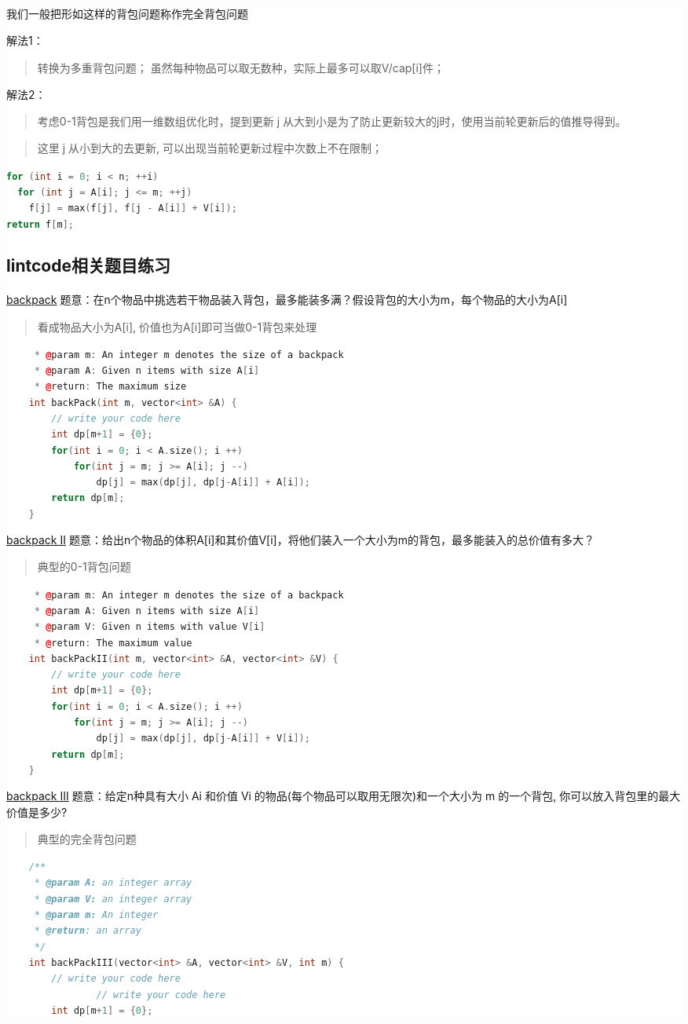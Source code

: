 我们一般把形如这样的背包问题称作完全背包问题

解法1：

> 转换为多重背包问题； 虽然每种物品可以取无数种，实际上最多可以取V/cap[i]件；

解法2：

> 考虑0-1背包是我们用一维数组优化时，提到更新 j 从大到小是为了防止更新较大的j时，使用当前轮更新后的值推导得到。

> 这里 j 从小到大的去更新, 可以出现当前轮更新过程中次数上不在限制；

```c++
for (int i = 0; i < n; ++i)
  for (int j = A[i]; j <= m; ++j) 
    f[j] = max(f[j], f[j - A[i]] + V[i]);
return f[m];
```
## lintcode相关题目练习

[backpack](https://www.lintcode.com/problem/backpack/description)
题意：在n个物品中挑选若干物品装入背包，最多能装多满？假设背包的大小为m，每个物品的大小为A[i]
> 看成物品大小为A[i], 价值也为A[i]即可当做0-1背包来处理
```c++
     * @param m: An integer m denotes the size of a backpack
     * @param A: Given n items with size A[i]
     * @return: The maximum size
    int backPack(int m, vector<int> &A) {
        // write your code here
        int dp[m+1] = {0};
        for(int i = 0; i < A.size(); i ++)
            for(int j = m; j >= A[i]; j --)
                dp[j] = max(dp[j], dp[j-A[i]] + A[i]);
        return dp[m];
    }
```
[backpack II](https://www.lintcode.com/problem/backpack-ii/description)
题意：给出n个物品的体积A[i]和其价值V[i]，将他们装入一个大小为m的背包，最多能装入的总价值有多大？ 
> 典型的0-1背包问题
```c++
     * @param m: An integer m denotes the size of a backpack
     * @param A: Given n items with size A[i]
     * @param V: Given n items with value V[i]
     * @return: The maximum value
    int backPackII(int m, vector<int> &A, vector<int> &V) {
        // write your code here
        int dp[m+1] = {0};
        for(int i = 0; i < A.size(); i ++)
            for(int j = m; j >= A[i]; j --)
                dp[j] = max(dp[j], dp[j-A[i]] + V[i]);
        return dp[m];
    }
```
[backpack III](https://www.lintcode.com/problem/backpack-iii/description)
题意：给定n种具有大小 Ai 和价值 Vi 的物品(每个物品可以取用无限次)和一个大小为 m 的一个背包, 你可以放入背包里的最大价值是多少?
> 典型的完全背包问题
```c++
    /**
     * @param A: an integer array
     * @param V: an integer array
     * @param m: An integer
     * @return: an array
     */
    int backPackIII(vector<int> &A, vector<int> &V, int m) {
        // write your code here
                // write your code here
        int dp[m+1] = {0};
```